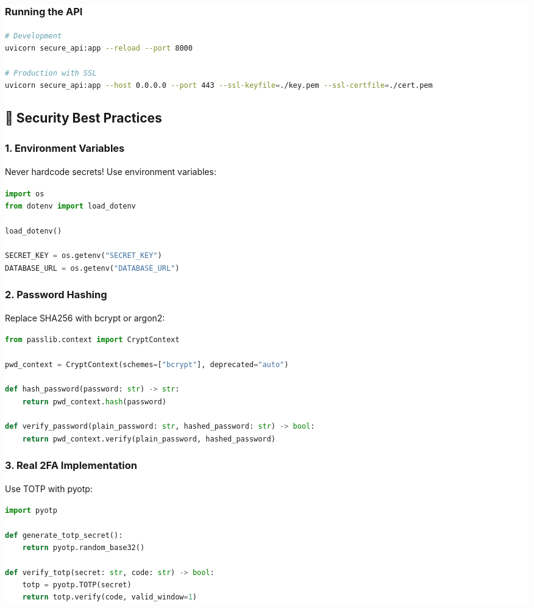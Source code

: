 ### Running the API

```bash
# Development
uvicorn secure_api:app --reload --port 8000

# Production with SSL
uvicorn secure_api:app --host 0.0.0.0 --port 443 --ssl-keyfile=./key.pem --ssl-certfile=./cert.pem
```

## 🚨 Security Best Practices

### 1. **Environment Variables**
Never hardcode secrets! Use environment variables:

```python
import os
from dotenv import load_dotenv

load_dotenv()

SECRET_KEY = os.getenv("SECRET_KEY")
DATABASE_URL = os.getenv("DATABASE_URL")
```

### 2. **Password Hashing**
Replace SHA256 with bcrypt or argon2:

```python
from passlib.context import CryptContext

pwd_context = CryptContext(schemes=["bcrypt"], deprecated="auto")

def hash_password(password: str) -> str:
    return pwd_context.hash(password)

def verify_password(plain_password: str, hashed_password: str) -> bool:
    return pwd_context.verify(plain_password, hashed_password)
```

### 3. **Real 2FA Implementation**
Use TOTP with pyotp:

```python
import pyotp

def generate_totp_secret():
    return pyotp.random_base32()

def verify_totp(secret: str, code: str) -> bool:
    totp = pyotp.TOTP(secret)
    return totp.verify(code, valid_window=1)
```
